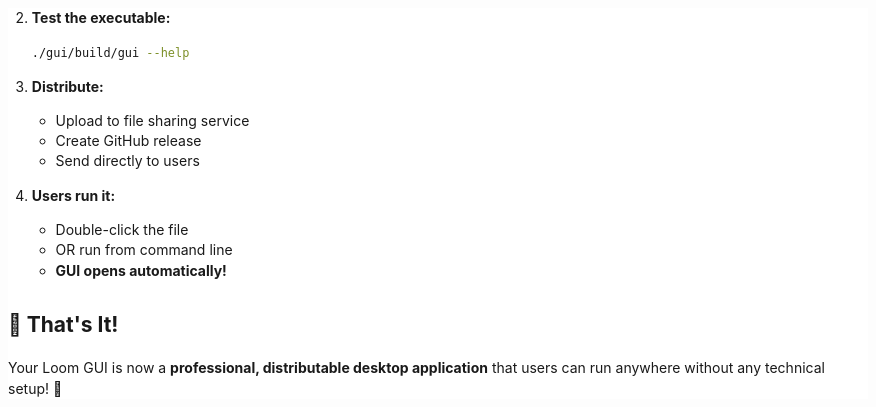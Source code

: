 2. **Test the executable:**
   ```bash
   ./gui/build/gui --help
   ```

3. **Distribute:**
   - Upload to file sharing service
   - Create GitHub release
   - Send directly to users

4. **Users run it:**
   - Double-click the file
   - OR run from command line
   - **GUI opens automatically!**

## 🎉 **That's It!**

Your Loom GUI is now a **professional, distributable desktop application** that users can run anywhere without any technical setup! 🚀